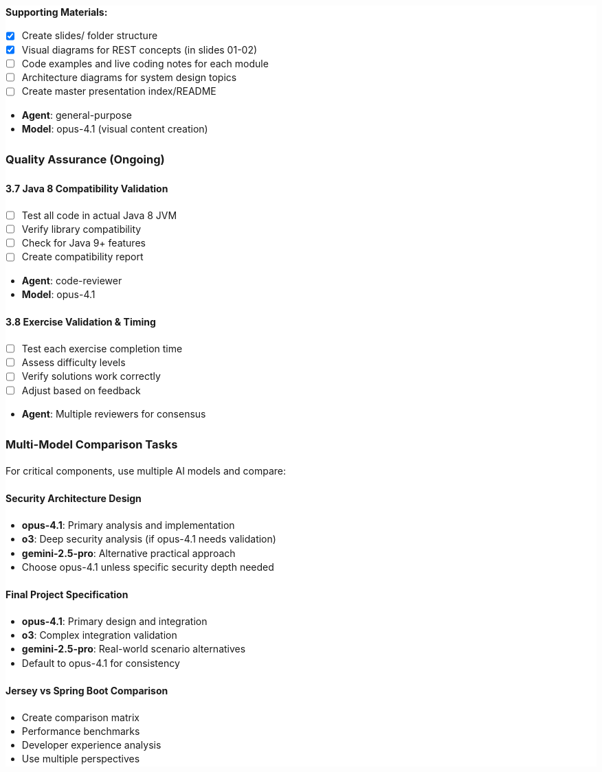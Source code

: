 **Supporting Materials:**

- [x] Create slides/ folder structure
- [x] Visual diagrams for REST concepts (in slides 01-02)
- [ ] Code examples and live coding notes for each module
- [ ] Architecture diagrams for system design topics
- [ ] Create master presentation index/README

- **Agent**: general-purpose
- **Model**: opus-4.1 (visual content creation)

### Quality Assurance (Ongoing)

#### 3.7 Java 8 Compatibility Validation

- [ ] Test all code in actual Java 8 JVM
- [ ] Verify library compatibility
- [ ] Check for Java 9+ features
- [ ] Create compatibility report
- **Agent**: code-reviewer
- **Model**: opus-4.1

#### 3.8 Exercise Validation & Timing

- [ ] Test each exercise completion time
- [ ] Assess difficulty levels
- [ ] Verify solutions work correctly
- [ ] Adjust based on feedback
- **Agent**: Multiple reviewers for consensus

### Multi-Model Comparison Tasks

For critical components, use multiple AI models and compare:

#### Security Architecture Design

- **opus-4.1**: Primary analysis and implementation
- **o3**: Deep security analysis (if opus-4.1 needs validation)
- **gemini-2.5-pro**: Alternative practical approach
- Choose opus-4.1 unless specific security depth needed

#### Final Project Specification

- **opus-4.1**: Primary design and integration
- **o3**: Complex integration validation
- **gemini-2.5-pro**: Real-world scenario alternatives
- Default to opus-4.1 for consistency

#### Jersey vs Spring Boot Comparison

- Create comparison matrix
- Performance benchmarks
- Developer experience analysis
- Use multiple perspectives

